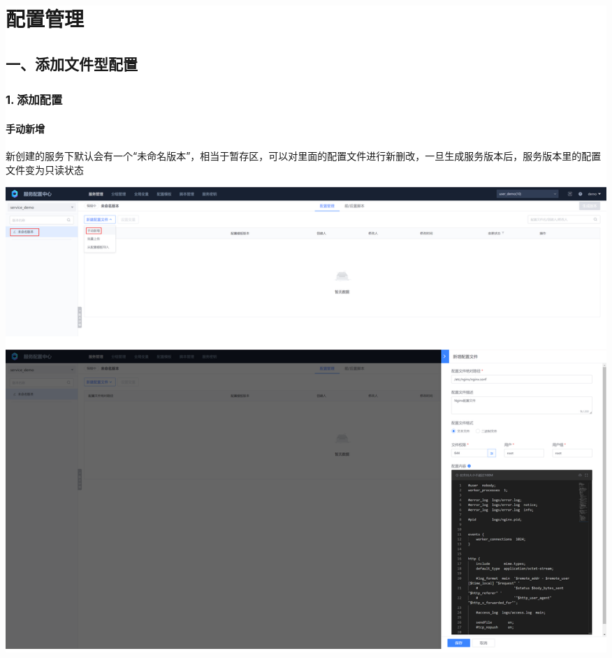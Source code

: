 # 配置管理
## 一、添加文件型配置
### 1. 添加配置

#### 手动新增

新创建的服务下默认会有一个“未命名版本”，相当于暂存区，可以对里面的配置文件进行新删改，一旦生成服务版本后，服务版本里的配置文件变为只读状态

![file_add_hand_button](../Image/file_add_hand_button.png)

![file_add_hand](../Image/file_add_hand.png)
